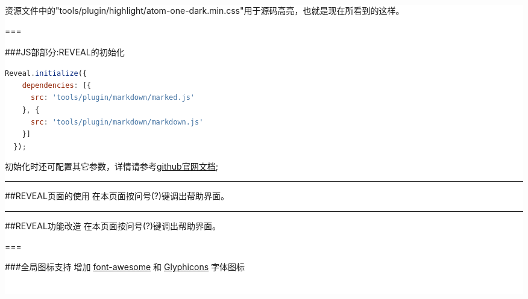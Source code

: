 ```html
```
资源文件中的"tools/plugin/highlight/atom-one-dark.min.css"用于源码高亮，也就是现在所看到的这样。

===

###JS部部分:REVEAL的初始化

```js
Reveal.initialize({
    dependencies: [{
      src: 'tools/plugin/markdown/marked.js'
    }, {
      src: 'tools/plugin/markdown/markdown.js'
    }]
  });
```
初始化时还可配置其它参数，详情请参考[github官网文档](https://github.com/hakimel/reveal.js#configuration);

----

##REVEAL页面的使用
在本页面按问号(?)键调出帮助界面。

----

##REVEAL功能改造
在本页面按问号(?)键调出帮助界面。

===

###全局图标支持
增加 [font-awesome](!http://fontawesome.io/icons/) 和 [Glyphicons](!http://v3.bootcss.com/components/#glyphicons) 字体图标

<i class="glyphicon glyphicon-asterisk">​</i>​
<i class="glyphicon glyphicon-plus">​</i>​
<i class="glyphicon glyphicon-euro">​</i>​
<i class="glyphicon glyphicon-minus">​</i>​
<i class="glyphicon glyphicon-cloud">​</i>​
<i class="glyphicon glyphicon-envelope">​</i>​
<i class="glyphicon glyphicon-pencil">​</i>​
<i class="glyphicon glyphicon-glass">​</i>​
<i class="glyphicon glyphicon-music">​</i>​
<i class="glyphicon glyphicon-search">​</i>​
<i class="glyphicon glyphicon-heart">​</i>​
<i class="glyphicon glyphicon-star">​</i>​
<i class="glyphicon glyphicon-star-empty">​</i>​
<i class="glyphicon glyphicon-user">​</i>​
<i class="glyphicon glyphicon-film">​</i>​
<i class="glyphicon glyphicon-th-large">​</i>​
<i class="glyphicon glyphicon-th">​</i>​
<i class="glyphicon glyphicon-th-list">​</i>​
<i class="glyphicon glyphicon-ok">​</i>​
<i class="glyphicon glyphicon-remove">​</i>​
<i class="glyphicon glyphicon-zoom-in">​</i>​
<i class="glyphicon glyphicon-zoom-out">​</i>​
<i class="glyphicon glyphicon-off">​</i>​
<i class="glyphicon glyphicon-signal">​</i>​
<i class="glyphicon glyphicon-cog">​</i>​
<i class="glyphicon glyphicon-trash">​</i>​
<i class="glyphicon glyphicon-home">​</i>​
<i class="glyphicon glyphicon-file">​</i>​
<i class="glyphicon glyphicon-time">​</i>​
<i class="glyphicon glyphicon-road">​</i>​
<i class="glyphicon glyphicon-download-alt">​</i>​
<i class="glyphicon glyphicon-download">​</i>​
<i class="glyphicon glyphicon-upload">​</i>​